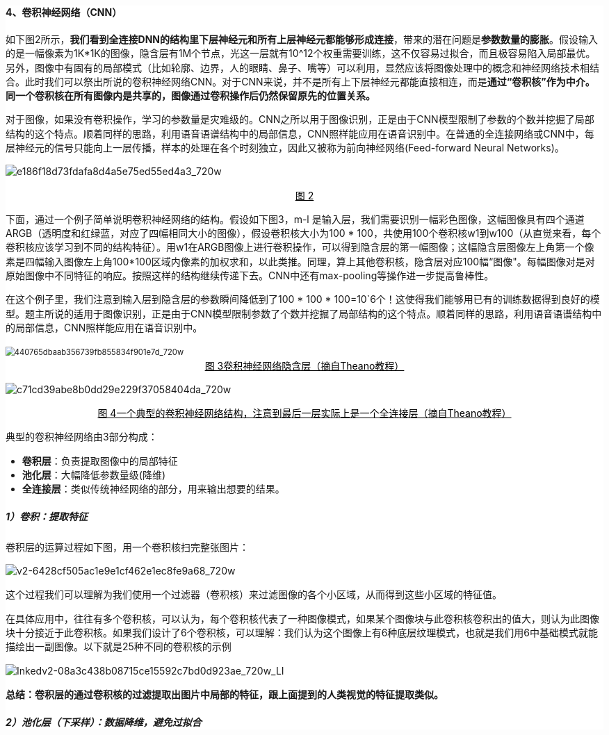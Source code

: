 #### 4、卷积神经网络（CNN）

如下图2所示，**我们看到全连接DNN的结构里下层神经元和所有上层神经元都能够形成连接**，带来的潜在问题是**参数数量的膨胀**。假设输入的是一幅像素为1K*1K的图像，隐含层有1M个节点，光这一层就有10^12个权重需要训练，这不仅容易过拟合，而且极容易陷入局部最优。另外，图像中有固有的局部模式（比如轮廓、边界，人的眼睛、鼻子、嘴等）可以利用，显然应该将图像处理中的概念和神经网络技术相结合。此时我们可以祭出所说的卷积神经网络CNN。对于CNN来说，并不是所有上下层神经元都能直接相连，而是**通过“卷积核”作为中介。同一个卷积核在所有图像内是共享的，图像通过卷积操作后仍然保留原先的位置关系。**

对于图像，如果没有卷积操作，学习的参数量是灾难级的。CNN之所以用于图像识别，正是由于CNN模型限制了参数的个数并挖掘了局部结构的这个特点。顺着同样的思路，利用语音语谱结构中的局部信息，CNN照样能应用在语音识别中。在普通的全连接网络或CNN中，每层神经元的信号只能向上一层传播，样本的处理在各个时刻独立，因此又被称为前向神经网络(Feed-forward Neural Networks)。

![e186f18d73fdafa8d4a5e75ed55ed4a3_720w](C:\Users\lenovo\Desktop\LearningNotes\artificial_intelligence\pic\20210812\e186f18d73fdafa8d4a5e75ed55ed4a3_720w.jpg)

<center style="color:#000000;text-decoration:underline">图 2</center>

下面，通过一个例子简单说明卷积神经网络的结构。假设如下图3，m-l 是输入层，我们需要识别一幅彩色图像，这幅图像具有四个通道ARGB（透明度和红绿蓝，对应了四幅相同大小的图像），假设卷积核大小为100 * 100，共使用100个卷积核w1到w100（从直觉来看，每个卷积核应该学习到不同的结构特征）。用w1在ARGB图像上进行卷积操作，可以得到隐含层的第一幅图像；这幅隐含层图像左上角第一个像素是四幅输入图像左上角100*100区域内像素的加权求和，以此类推。同理，算上其他卷积核，隐含层对应100幅“图像"。每幅图像对是对原始图像中不同特征的响应。按照这样的结构继续传递下去。CNN中还有max-pooling等操作进一步提高鲁棒性。

在这个例子里，我们注意到输入层到隐含层的参数瞬间降低到了100 * 100 * 100=10`6个！这使得我们能够用已有的训练数据得到良好的模型。题主所说的适用于图像识别，正是由于CNN模型限制参数了个数并挖掘了局部结构的这个特点。顺着同样的思路，利用语音语谱结构中的局部信息，CNN照样能应用在语音识别中。

<img src="C:\Users\lenovo\Desktop\LearningNotes\artificial_intelligence\pic\20210812\440765dbaab356739fb855834f901e7d_720w.jpg" alt="440765dbaab356739fb855834f901e7d_720w" style="zoom:80%;" />

<center style="color:#000000;text-decoration:underline">图 3卷积神经网络隐含层（摘自Theano教程）</center>



![c71cd39abe8b0dd29e229f37058404da_720w](C:\Users\lenovo\Desktop\LearningNotes\artificial_intelligence\pic\20210812\c71cd39abe8b0dd29e229f37058404da_720w.jpg)

<center style="color:#000000;text-decoration:underline">图 4一个典型的卷积神经网络结构，注意到最后一层实际上是一个全连接层（摘自Theano教程）</center>

典型的卷积神经网络由3部分构成：

- **卷积层**：负责提取图像中的局部特征
- **池化层**：大幅降低参数量级(降维)
- **全连接层**：类似传统神经网络的部分，用来输出想要的结果。

##### 1）卷积：提取特征

卷积层的运算过程如下图，用一个卷积核扫完整张图片：

![v2-6428cf505ac1e9e1cf462e1ec8fe9a68_720w](C:\Users\lenovo\Desktop\LearningNotes\artificial_intelligence\pic\20210812\v2-6428cf505ac1e9e1cf462e1ec8fe9a68_720w.gif)



这个过程我们可以理解为我们使用一个过滤器（卷积核）来过滤图像的各个小区域，从而得到这些小区域的特征值。

在具体应用中，往往有多个卷积核，可以认为，每个卷积核代表了一种图像模式，如果某个图像块与此卷积核卷积出的值大，则认为此图像块十分接近于此卷积核。如果我们设计了6个卷积核，可以理解：我们认为这个图像上有6种底层纹理模式，也就是我们用6中基础模式就能描绘出一副图像。以下就是25种不同的卷积核的示例

![Inkedv2-08a3c438b08715ce15592c7bd0d923ae_720w_LI](C:\Users\lenovo\Desktop\LearningNotes\artificial_intelligence\pic\20210812\Inkedv2-08a3c438b08715ce15592c7bd0d923ae_720w_LI.jpg)

**总结：卷积层的通过卷积核的过滤提取出图片中局部的特征，跟上面提到的人类视觉的特征提取类似。**

##### 2）池化层（下采样）：数据降维，避免过拟合
